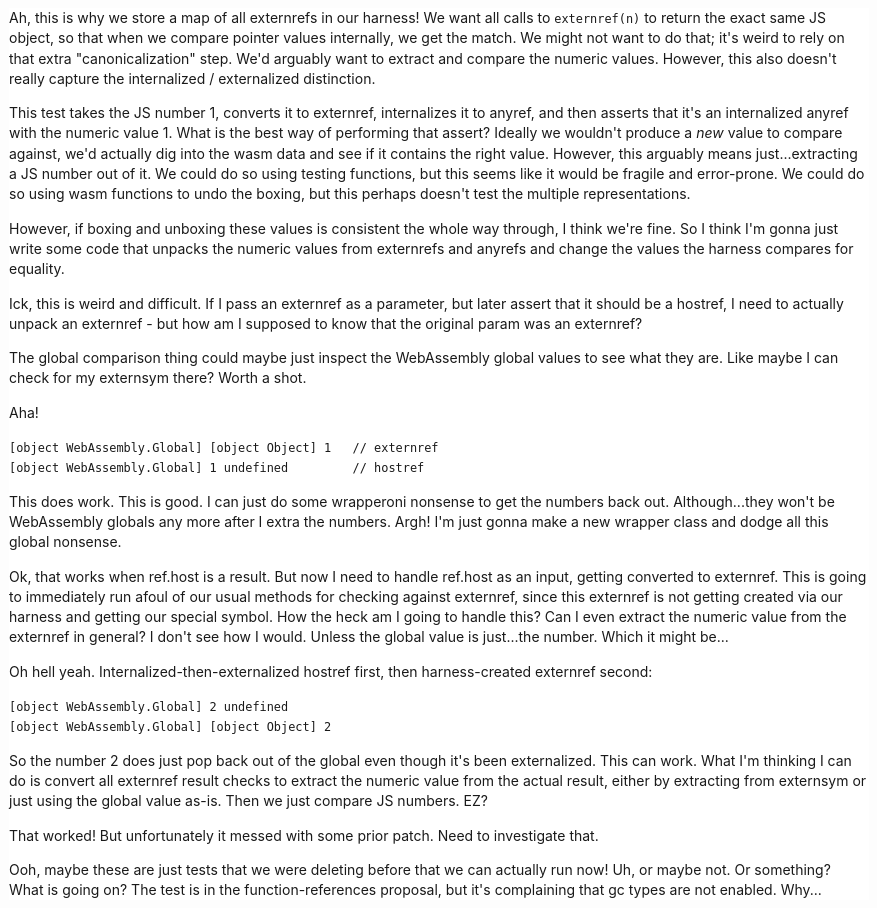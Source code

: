 Ah, this is why we store a map of all externrefs in our harness! We want all calls to `externref(n)` to return the exact same JS object, so that when we compare pointer values internally, we get the match. We might not want to do that; it's weird to rely on that extra "canonicalization" step. We'd arguably want to extract and compare the numeric values. However, this also doesn't really capture the internalized / externalized distinction.

This test takes the JS number 1, converts it to externref, internalizes it to anyref, and then asserts that it's an internalized anyref with the numeric value 1. What is the best way of performing that assert? Ideally we wouldn't produce a _new_ value to compare against, we'd actually dig into the wasm data and see if it contains the right value. However, this arguably means just...extracting a JS number out of it. We could do so using testing functions, but this seems like it would be fragile and error-prone. We could do so using wasm functions to undo the boxing, but this perhaps doesn't test the multiple representations.

However, if boxing and unboxing these values is consistent the whole way through, I think we're fine. So I think I'm gonna just write some code that unpacks the numeric values from externrefs and anyrefs and change the values the harness compares for equality.

Ick, this is weird and difficult. If I pass an externref as a parameter, but later assert that it should be a hostref, I need to actually unpack an externref - but how am I supposed to know that the original param was an externref?

The global comparison thing could maybe just inspect the WebAssembly global values to see what they are. Like maybe I can check for my externsym there? Worth a shot.

Aha!

```
[object WebAssembly.Global] [object Object] 1   // externref
[object WebAssembly.Global] 1 undefined         // hostref
```

This does work. This is good. I can just do some wrapperoni nonsense to get the numbers back out. Although...they won't be WebAssembly globals any more after I extra the numbers. Argh! I'm just gonna make a new wrapper class and dodge all this global nonsense.

Ok, that works when ref.host is a result. But now I need to handle ref.host as an input, getting converted to externref. This is going to immediately run afoul of our usual methods for checking against externref, since this externref is not getting created via our harness and getting our special symbol. How the heck am I going to handle this? Can I even extract the numeric value from the externref in general? I don't see how I would. Unless the global value is just...the number. Which it might be...

Oh hell yeah. Internalized-then-externalized hostref first, then harness-created externref second:

```
[object WebAssembly.Global] 2 undefined
[object WebAssembly.Global] [object Object] 2
```

So the number 2 does just pop back out of the global even though it's been externalized. This can work. What I'm thinking I can do is convert all externref result checks to extract the numeric value from the actual result, either by extracting from externsym or just using the global value as-is. Then we just compare JS numbers. EZ?

That worked! But unfortunately it messed with some prior patch. Need to investigate that.

Ooh, maybe these are just tests that we were deleting before that we can actually run now! Uh, or maybe not. Or something? What is going on? The test is in the function-references proposal, but it's complaining that gc types are not enabled. Why...
